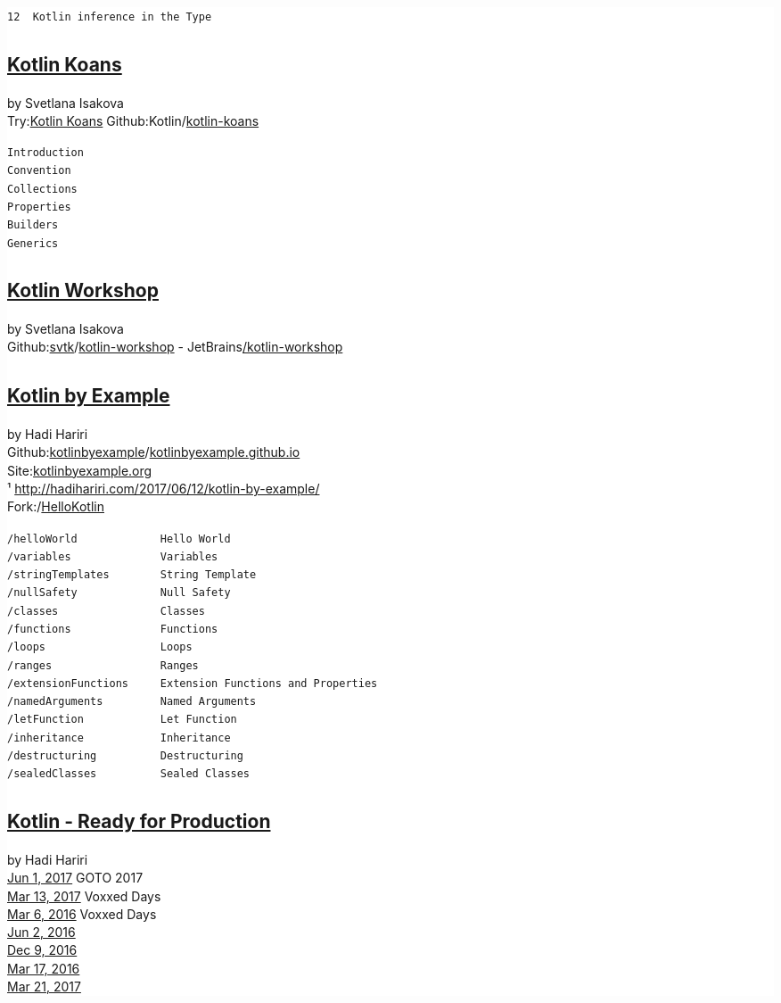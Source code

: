 ```
12  Kotlin inference in the Type
```

## [Kotlin Koans](https://kotlinlang.org/docs/tutorials/koans.html)
by Svetlana Isakova  
Try:[Kotlin Koans](https://try.kotlinlang.org/#/Kotlin%20Koans/)
Github:Kotlin/[kotlin-koans](https://github.com/Kotlin/kotlin-koans)
```
Introduction
Convention
Collections
Properties
Builders
Generics
```

## [Kotlin Workshop]()
by Svetlana Isakova  
Github:[svtk](https://github.com/svtk)/[kotlin-workshop](https://github.com/svtk/kotlin-workshop/) - JetBrains[/kotlin-workshop](https://github.com/JetBrains/kotlin-workshop)

## [Kotlin by Example](kotlinbyexample.org)
by Hadi Hariri  
Github:[kotlinbyexample](https://github.com/kotlinbyexample)/[kotlinbyexample.github.io](https://github.com/kotlinbyexample/kotlinbyexample.github.io)  
Site:[kotlinbyexample.org](kotlinbyexample.org)  
¹ http://hadihariri.com/2017/06/12/kotlin-by-example/  
Fork:/[HelloKotlin](https://github.com/ncurilovic/HelloKotlin) 
```
/helloWorld             Hello World
/variables              Variables
/stringTemplates        String Template
/nullSafety             Null Safety
/classes                Classes
/functions              Functions
/loops                  Loops
/ranges                 Ranges
/extensionFunctions     Extension Functions and Properties
/namedArguments         Named Arguments
/letFunction            Let Function
/inheritance            Inheritance
/destructuring          Destructuring
/sealedClasses          Sealed Classes
```

## [Kotlin - Ready for Production]()
by Hadi Hariri  
[Jun 1, 2017](https://www.youtube.com/watch?v=BnTtjywqAX8) GOTO 2017  
[Mar 13, 2017](https://www.youtube.com/watch?v=-3uiFhI18g8) Voxxed Days  
[Mar 6, 2016](https://www.youtube.com/watch?v=mSg9kSYfeX0) Voxxed Days  
[Jun 2, 2016](https://www.youtube.com/watch?v=uupQ-SXzK28)  
[Dec 9, 2016](https://www.youtube.com/watch?v=HIxEwuJKf7Q)  
[Mar 17, 2016](https://www.youtube.com/watch?v=83N9hBWCIV4)  
[Mar 21, 2017](https://www.youtube.com/watch?v=KFF-VZY-X-E)  
  